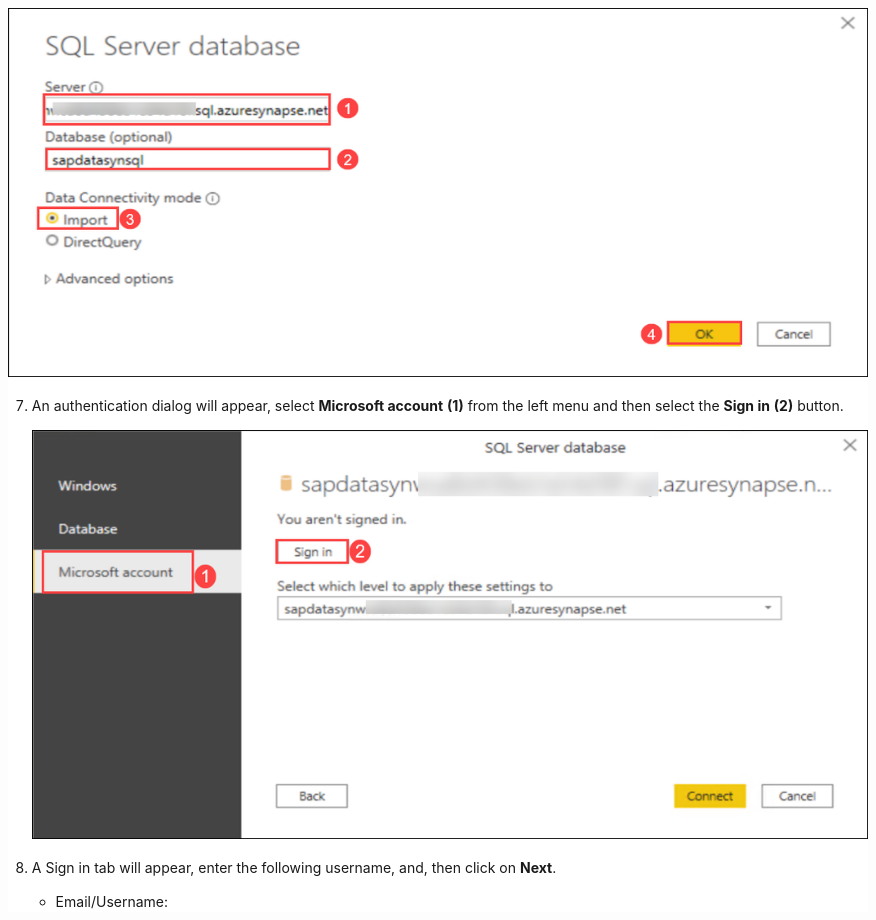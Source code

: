    ![](media/ex4-t1-step4.png)
   
7. An authentication dialog will appear, select **Microsoft account** **(1)** from the left menu and then select the **Sign in** **(2)** button.

   ![](media/ex4-t1-step5.png)
   
8. A Sign in tab will appear, enter the following username, and, then click on **Next**.

   * Email/Username: <inject key="AzureAdUserEmail"></inject>
